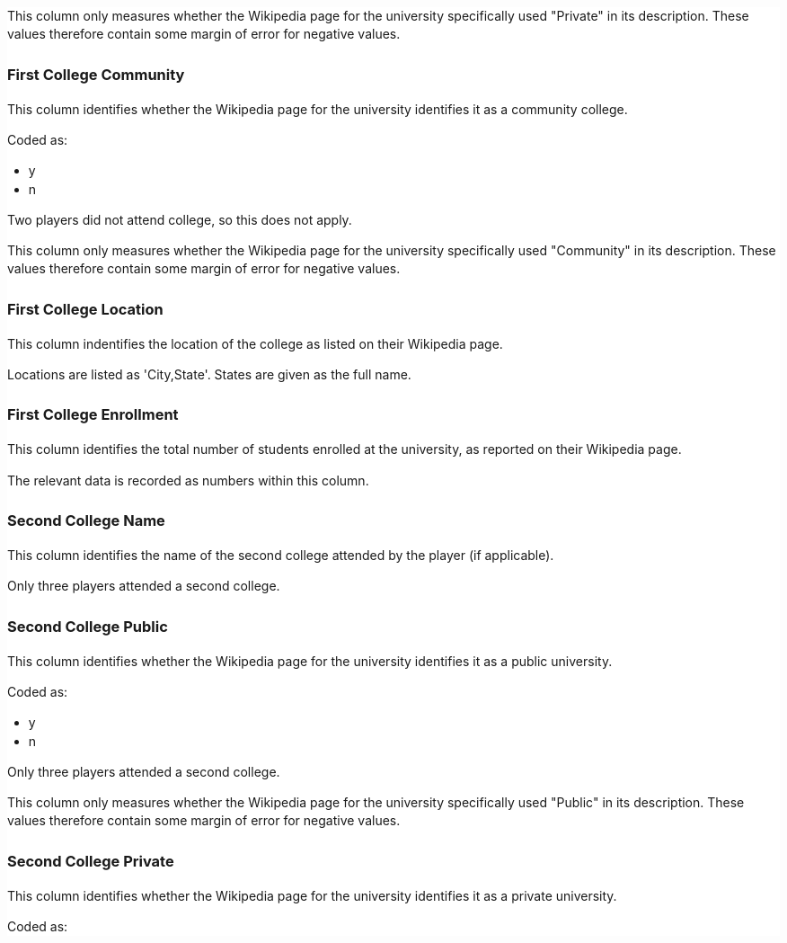 This column only measures whether the Wikipedia page for the university specifically used "Private" in its description. These values therefore contain some margin of error for negative values.

### First College Community

This column identifies whether the Wikipedia page for the university identifies it as a community college.

Coded as:

* y
* n

Two players did not attend college, so this does not apply.

This column only measures whether the Wikipedia page for the university specifically used "Community" in its description. These values therefore contain some margin of error for negative values.

### First College Location

This column indentifies the location of the college as listed on their Wikipedia page.

Locations are listed as 'City,State'. States are given as the full name.

### First College Enrollment

This column identifies the total number of students enrolled at the university, as reported on their Wikipedia page.

The relevant data is recorded as numbers within this column.

### Second College Name

This column identifies the name of the second college attended by the player (if applicable).

Only three players attended a second college.

### Second College Public

This column identifies whether the Wikipedia page for the university identifies it as a public university.

Coded as:

* y
* n

Only three players attended a second college.

This column only measures whether the Wikipedia page for the university specifically used "Public" in its description. These values therefore contain some margin of error for negative values.

### Second College Private

This column identifies whether the Wikipedia page for the university identifies it as a private university.

Coded as:
